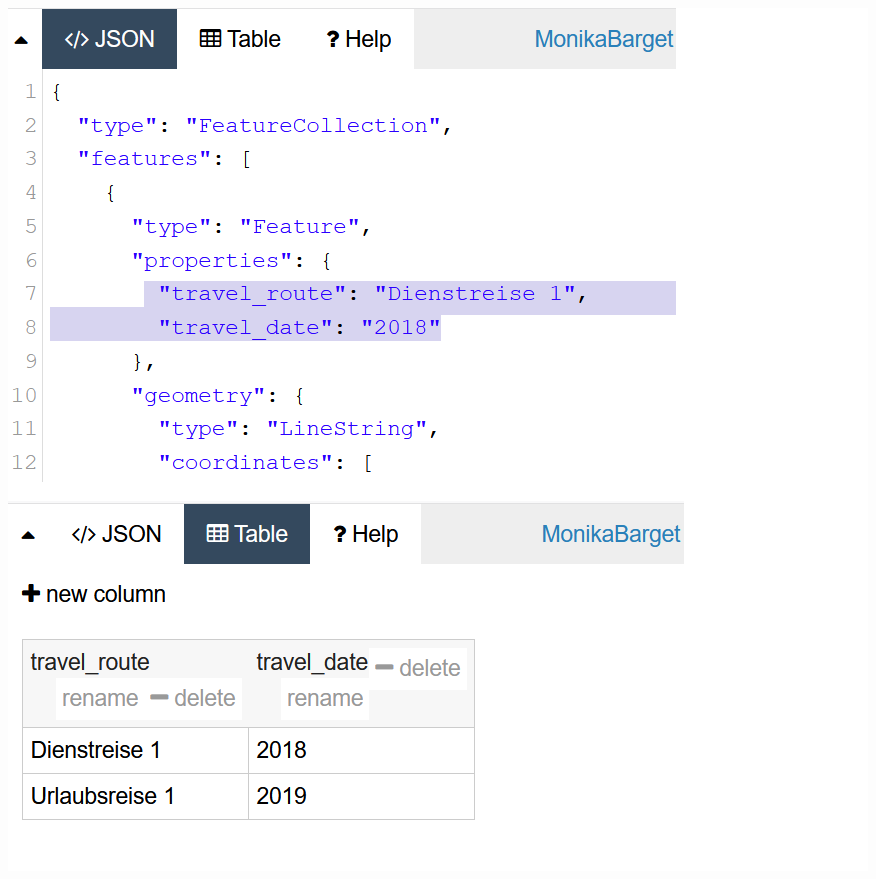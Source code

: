   <img src="../screenshots/Screenshot4_Codeview_properties%20added.png" alt="Screenshot: Properties panel with added attributes">
</div>
<p class="clearfix"></p>

<div class="img-container">
  <img src="../screenshots/Screenshot5_Tabellenansicht.png" alt="Screenshot: Table view in Geojson.io">
</div>
<p class="clearfix"></p>
